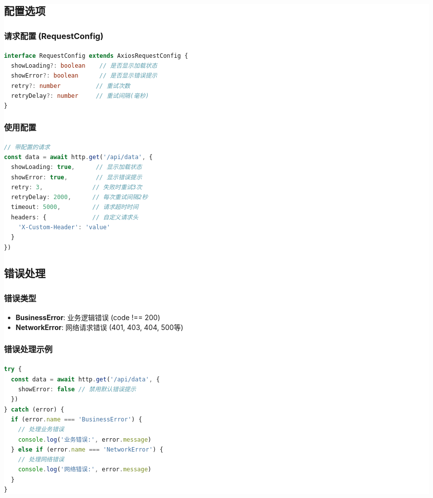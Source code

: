 ## 配置选项

### 请求配置 (RequestConfig)

```typescript
interface RequestConfig extends AxiosRequestConfig {
  showLoading?: boolean    // 是否显示加载状态
  showError?: boolean      // 是否显示错误提示
  retry?: number          // 重试次数
  retryDelay?: number     // 重试间隔(毫秒)
}
```

### 使用配置

```typescript
// 带配置的请求
const data = await http.get('/api/data', {
  showLoading: true,      // 显示加载状态
  showError: true,        // 显示错误提示
  retry: 3,              // 失败时重试3次
  retryDelay: 2000,      // 每次重试间隔2秒
  timeout: 5000,         // 请求超时时间
  headers: {             // 自定义请求头
    'X-Custom-Header': 'value'
  }
})
```

## 错误处理

### 错误类型

- **BusinessError**: 业务逻辑错误 (code !== 200)
- **NetworkError**: 网络请求错误 (401, 403, 404, 500等)

### 错误处理示例

```typescript
try {
  const data = await http.get('/api/data', {
    showError: false // 禁用默认错误提示
  })
} catch (error) {
  if (error.name === 'BusinessError') {
    // 处理业务错误
    console.log('业务错误:', error.message)
  } else if (error.name === 'NetworkError') {
    // 处理网络错误
    console.log('网络错误:', error.message)
  }
}
```
